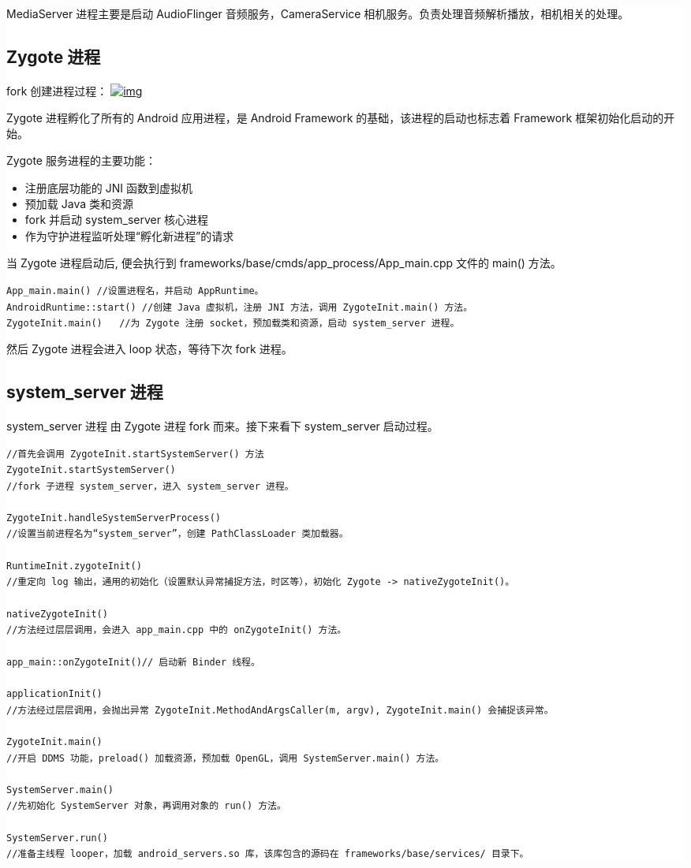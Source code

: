 MediaServer 进程主要是启动 AudioFlinger 音频服务，CameraService 相机服务。负责处理音频解析播放，相机相关的处理。

## Zygote 进程

fork 创建进程过程： [![img](assets/android_launch/android-process.png)](https://github.com/jeanboydev/Android-ReadTheFuckingSourceCode/blob/master/resources/images/android_boot_loader/android-process.png?raw=true)

Zygote 进程孵化了所有的 Android 应用进程，是 Android Framework 的基础，该进程的启动也标志着 Framework 框架初始化启动的开始。

Zygote 服务进程的主要功能：

- 注册底层功能的 JNI 函数到虚拟机
- 预加载 Java 类和资源
- fork 并启动 system_server 核心进程
- 作为守护进程监听处理“孵化新进程”的请求

当 Zygote 进程启动后, 便会执行到 frameworks/base/cmds/app_process/App_main.cpp 文件的 main() 方法。

```
App_main.main() //设置进程名，并启动 AppRuntime。
AndroidRuntime::start() //创建 Java 虚拟机，注册 JNI 方法，调用 ZygoteInit.main() 方法。
ZygoteInit.main()   //为 Zygote 注册 socket，预加载类和资源，启动 system_server 进程。
```

然后 Zygote 进程会进入 loop 状态，等待下次 fork 进程。

## system_server 进程

system_server 进程 由 Zygote 进程 fork 而来。接下来看下 system_server 启动过程。

```
//首先会调用 ZygoteInit.startSystemServer() 方法
ZygoteInit.startSystemServer()  
//fork 子进程 system_server，进入 system_server 进程。

ZygoteInit.handleSystemServerProcess()  
//设置当前进程名为“system_server”，创建 PathClassLoader 类加载器。

RuntimeInit.zygoteInit()    
//重定向 log 输出，通用的初始化（设置默认异常捕捉方法，时区等），初始化 Zygote -> nativeZygoteInit()。

nativeZygoteInit()  
//方法经过层层调用，会进入 app_main.cpp 中的 onZygoteInit() 方法。

app_main::onZygoteInit()// 启动新 Binder 线程。

applicationInit()   
//方法经过层层调用，会抛出异常 ZygoteInit.MethodAndArgsCaller(m, argv), ZygoteInit.main() 会捕捉该异常。

ZygoteInit.main()   
//开启 DDMS 功能，preload() 加载资源，预加载 OpenGL，调用 SystemServer.main() 方法。

SystemServer.main() 
//先初始化 SystemServer 对象，再调用对象的 run() 方法。

SystemServer.run()  
//准备主线程 looper，加载 android_servers.so 库，该库包含的源码在 frameworks/base/services/ 目录下。
```
